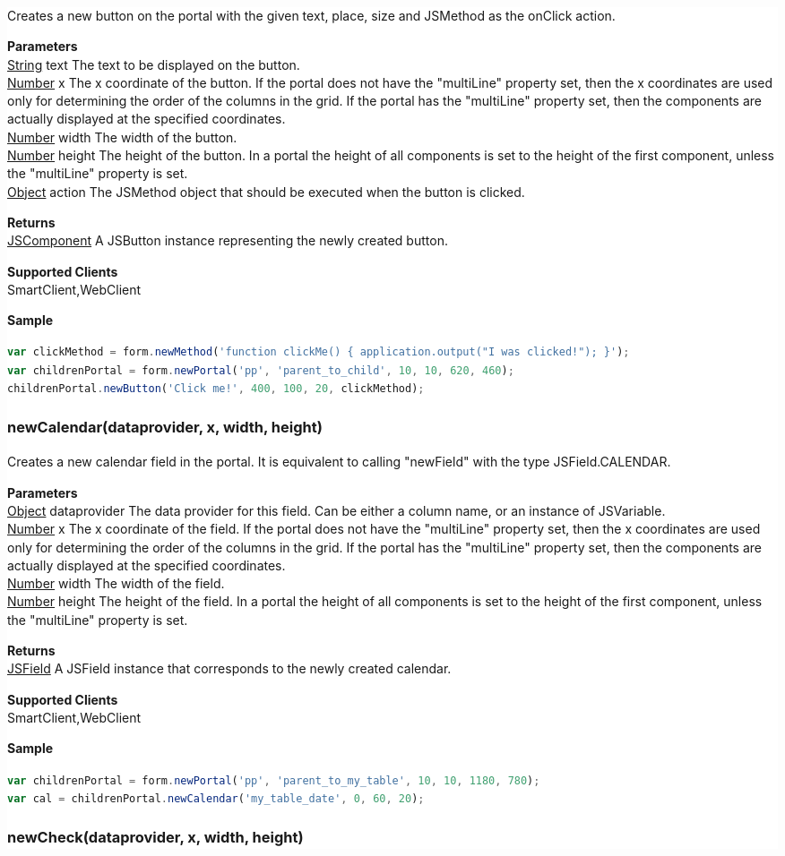 Creates a new button on the portal with the given text, place, size and JSMethod as the onClick action.

**Parameters**\
[String](../JSLib/String.md) text The text to be displayed on the button.\
[Number](../JSLib/Number.md) x The x coordinate of the button. If the portal does not have the "multiLine" property set, then the x coordinates are used only for determining the order of the columns in the grid. If the portal has the "multiLine" property set, then the components are actually displayed at the specified coordinates.\
[Number](../JSLib/Number.md) width The width of the button.\
[Number](../JSLib/Number.md) height The height of the button. In a portal the height of all components is set to the height of the first component, unless the "multiLine" property is set.\
[Object](../JSLib/Object.md) action The JSMethod object that should be executed when the button is clicked.

**Returns**\
[JSComponent](./JSComponent.md) A JSButton instance representing the newly created button.

**Supported Clients**\
SmartClient,WebClient

**Sample**

```javascript
var clickMethod = form.newMethod('function clickMe() { application.output("I was clicked!"); }');
var childrenPortal = form.newPortal('pp', 'parent_to_child', 10, 10, 620, 460);
childrenPortal.newButton('Click me!', 400, 100, 20, clickMethod);
```
### newCalendar(dataprovider, x, width, height)

Creates a new calendar field in the portal. It is equivalent to calling "newField"
with the type JSField.CALENDAR.

**Parameters**\
[Object](../JSLib/Object.md) dataprovider The data provider for this field. Can be either a column name, or an instance of JSVariable.\
[Number](../JSLib/Number.md) x The x coordinate of the field. If the portal does not have the "multiLine" property set, then the x coordinates are used only for determining the order of the columns in the grid. If the portal has the "multiLine" property set, then the components are actually displayed at the specified coordinates.\
[Number](../JSLib/Number.md) width The width of the field.\
[Number](../JSLib/Number.md) height The height of the field. In a portal the height of all components is set to the height of the first component, unless the "multiLine" property is set.

**Returns**\
[JSField](./JSField.md) A JSField instance that corresponds to the newly created calendar.

**Supported Clients**\
SmartClient,WebClient

**Sample**

```javascript
var childrenPortal = form.newPortal('pp', 'parent_to_my_table', 10, 10, 1180, 780);
var cal = childrenPortal.newCalendar('my_table_date', 0, 60, 20);
```
### newCheck(dataprovider, x, width, height)
